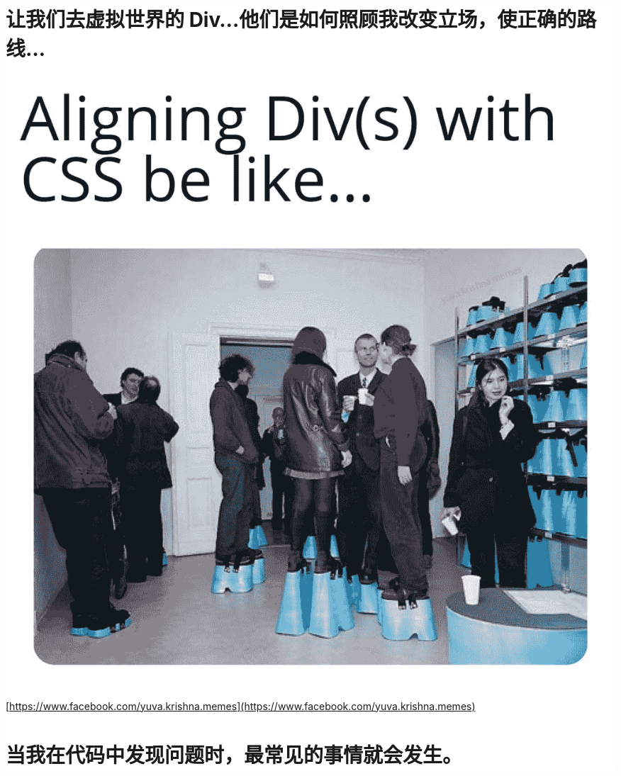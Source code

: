 # 让我们去虚拟世界的 Div…他们是如何照顾我改变立场，使正确的路线…

![](img/5b2b7c1f1ee970b24a1f9ef42ca1c3a0.png)

[https://www.facebook.com/yuva.krishna.memes](https://www.facebook.com/yuva.krishna.memes)

# 当我在代码中发现问题时，最常见的事情就会发生。
